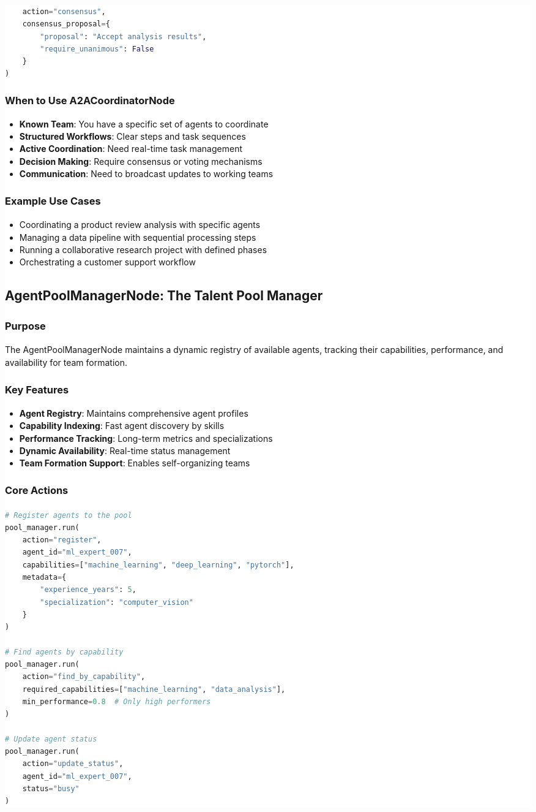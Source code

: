 ```python
    action="consensus",
    consensus_proposal={
        "proposal": "Accept analysis results",
        "require_unanimous": False
    }
)

```

### When to Use A2ACoordinatorNode
- **Known Team**: You have a specific set of agents to coordinate
- **Structured Workflows**: Clear steps and task sequences
- **Active Coordination**: Need real-time task management
- **Decision Making**: Require consensus or voting mechanisms
- **Communication**: Need to broadcast updates to working teams

### Example Use Cases
- Coordinating a product review analysis with specific agents
- Managing a data pipeline with sequential processing steps
- Running a collaborative research project with defined phases
- Orchestrating a customer support workflow

## AgentPoolManagerNode: The Talent Pool Manager

### Purpose
The AgentPoolManagerNode maintains a dynamic registry of available agents, tracking their capabilities, performance, and availability for team formation.

### Key Features
- **Agent Registry**: Maintains comprehensive agent profiles
- **Capability Indexing**: Fast agent discovery by skills
- **Performance Tracking**: Long-term metrics and specializations
- **Dynamic Availability**: Real-time status management
- **Team Formation Support**: Enables self-organizing teams

### Core Actions
```python
# Register agents to the pool
pool_manager.run(
    action="register",
    agent_id="ml_expert_007",
    capabilities=["machine_learning", "deep_learning", "pytorch"],
    metadata={
        "experience_years": 5,
        "specialization": "computer_vision"
    }
)

# Find agents by capability
pool_manager.run(
    action="find_by_capability",
    required_capabilities=["machine_learning", "data_analysis"],
    min_performance=0.8  # Only high performers
)

# Update agent status
pool_manager.run(
    action="update_status",
    agent_id="ml_expert_007",
    status="busy"
)
```